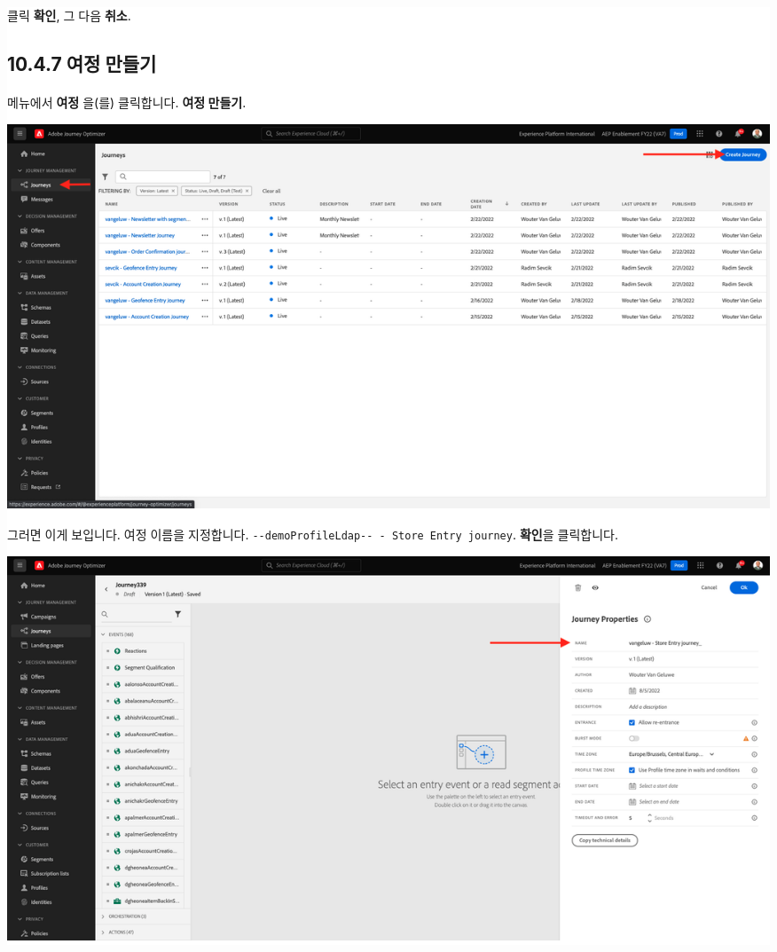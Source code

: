 클릭 **확인**, 그 다음 **취소**.

## 10.4.7 여정 만들기

메뉴에서 **여정** 을(를) 클릭합니다. **여정 만들기**.

![DSN](./images/sjourney1.png)

그러면 이게 보입니다. 여정 이름을 지정합니다.  `--demoProfileLdap-- - Store Entry journey`. **확인**&#x200B;을 클릭합니다.

![DSN](./images/sjourney3.png)
